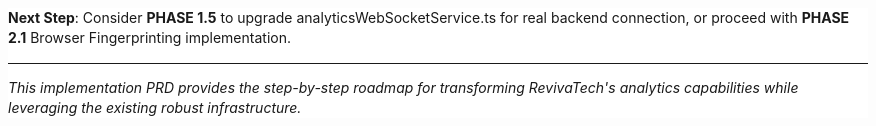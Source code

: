 **Next Step**: Consider **PHASE 1.5** to upgrade analyticsWebSocketService.ts for real backend connection, or proceed with **PHASE 2.1** Browser Fingerprinting implementation.

---

*This implementation PRD provides the step-by-step roadmap for transforming RevivaTech's analytics capabilities while leveraging the existing robust infrastructure.*